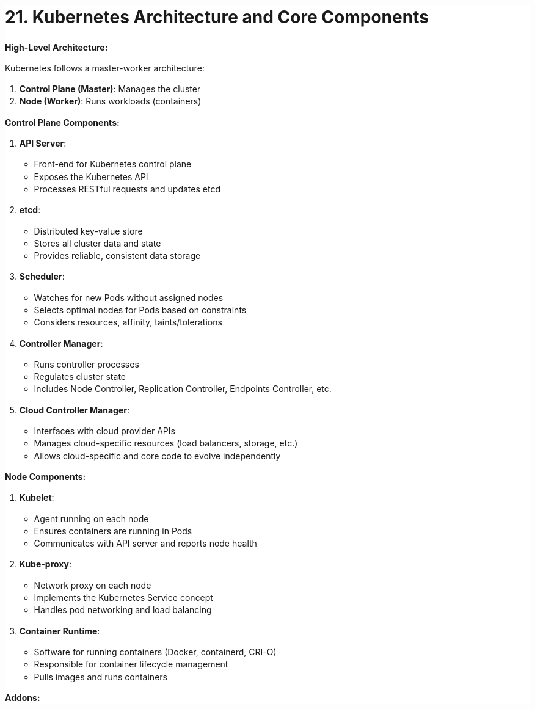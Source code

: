 # 21. Kubernetes Architecture and Core Components

**High-Level Architecture:**

Kubernetes follows a master-worker architecture:

1. **Control Plane (Master)**: Manages the cluster
2. **Node (Worker)**: Runs workloads (containers)

**Control Plane Components:**

1. **API Server**:
    
    - Front-end for Kubernetes control plane
    - Exposes the Kubernetes API
    - Processes RESTful requests and updates etcd
2. **etcd**:
    
    - Distributed key-value store
    - Stores all cluster data and state
    - Provides reliable, consistent data storage
3. **Scheduler**:
    
    - Watches for new Pods without assigned nodes
    - Selects optimal nodes for Pods based on constraints
    - Considers resources, affinity, taints/tolerations
4. **Controller Manager**:
    
    - Runs controller processes
    - Regulates cluster state
    - Includes Node Controller, Replication Controller, Endpoints Controller, etc.
5. **Cloud Controller Manager**:
    
    - Interfaces with cloud provider APIs
    - Manages cloud-specific resources (load balancers, storage, etc.)
    - Allows cloud-specific and core code to evolve independently

**Node Components:**

1. **Kubelet**:
    
    - Agent running on each node
    - Ensures containers are running in Pods
    - Communicates with API server and reports node health
2. **Kube-proxy**:
    
    - Network proxy on each node
    - Implements the Kubernetes Service concept
    - Handles pod networking and load balancing
3. **Container Runtime**:
    
    - Software for running containers (Docker, containerd, CRI-O)
    - Responsible for container lifecycle management
    - Pulls images and runs containers

**Addons:**
